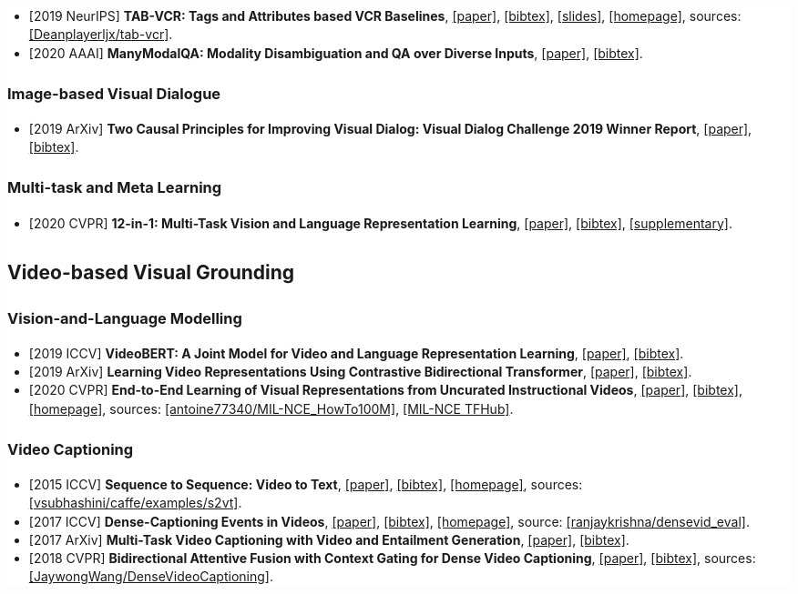 - [2019 NeurIPS] **TAB-VCR: Tags and Attributes based VCR Baselines**, [[paper]](https://papers.nips.cc/paper/9693-tab-vcr-tags-and-attributes-based-vcr-baselines.pdf), [[bibtex]](/Bibtex/TAB-VCR%20-%20Tags%20and%20Attributes%20based%20VCR%20Baselines.bib), [[slides]](https://deanplayerljx.github.io/tabvcr/neurips_2019_slides.pdf), [[homepage]](https://deanplayerljx.github.io/tabvcr/), sources: [[Deanplayerljx/tab-vcr]](https://github.com/Deanplayerljx/tab-vcr).
- [2020 AAAI] **ManyModalQA: Modality Disambiguation and QA over Diverse Inputs**, [[paper]](https://www.aaai.org/Papers/AAAI/2020GB/AAAI-HannanD.8768.pdf), [[bibtex]](https://scholar.googleusercontent.com/scholar.bib?q=info:Ky-zGIr6u3sJ:scholar.google.com/&output=citation&scisdr=CgWaFqqJENWowxBcNJ0:AAGBfm0AAAAAXudZLJ3sNbdJbvTXqQDJ4Jx5gdEcyHdU&scisig=AAGBfm0AAAAAXudZLDvf4Pl8wwv8EVlEe5TbEexUcteZ&scisf=4&ct=citation&cd=-1&hl=en).

### Image-based Visual Dialogue
- [2019 ArXiv] **Two Causal Principles for Improving Visual Dialog: Visual Dialog Challenge 2019 Winner Report**, [[paper]](https://arxiv.org/pdf/1911.10496.pdf), [[bibtex]](/Bibtex/Two%20Causal%20Principles%20for%20Improving%20Visual%20Dialog%20-%20Visual%20Dialog%20Challenge%202019%20Winner%20Report.bib).

### Multi-task and Meta Learning
- [2020 CVPR] **12-in-1: Multi-Task Vision and Language Representation Learning**, [[paper]](https://openaccess.thecvf.com/content_CVPR_2020/papers/Lu_12-in-1_Multi-Task_Vision_and_Language_Representation_Learning_CVPR_2020_paper.pdf), [[bibtex]](/Bibtex/12-in-1%20-%20Multi-Task%20Vision%20and%20Language%20Representation%20Learning.bib), [[supplementary]](https://openaccess.thecvf.com/content_CVPR_2020/supplemental/Lu_12-in-1_Multi-Task_Vision_CVPR_2020_supplemental.pdf).


## Video-based Visual Grounding
### Vision-and-Language Modelling
- [2019 ICCV] **VideoBERT: A Joint Model for Video and Language Representation Learning**, [[paper]](http://openaccess.thecvf.com/content_ICCV_2019/papers/Sun_VideoBERT_A_Joint_Model_for_Video_and_Language_Representation_Learning_ICCV_2019_paper.pdf), [[bibtex]](/Bibtex/VideoBERT%20-%20A%20Joint%20Model%20for%20Video%20and%20Language%20Representation%20Learning.bib).
- [2019 ArXiv] **Learning Video Representations Using Contrastive Bidirectional Transformer**, [[paper]](https://arxiv.org/pdf/1906.05743.pdf), [[bibtex]](/Bibtex/Learning%20Video%20Representations%20Using%20Contrastive%20Bidirectional%20Transformer.bib).
- [2020 CVPR] **End-to-End Learning of Visual Representations from Uncurated Instructional Videos**, [[paper]](http://openaccess.thecvf.com/content_CVPR_2020/papers/Miech_End-to-End_Learning_of_Visual_Representations_From_Uncurated_Instructional_Videos_CVPR_2020_paper.pdf), [[bibtex]](https://scholar.googleusercontent.com/scholar.bib?q=info:SioLOUa_5vMJ:scholar.google.com/&output=citation&scisdr=CgWaFqqJENWowxBSzuE:AAGBfm0AAAAAXudX1uFfLaqURdXBtyrNVdQfOSZ2pm_t&scisig=AAGBfm0AAAAAXudX1umV1NU6a9jLXDVzLgIkPoZH50cO&scisf=4&ct=citation&cd=-1&hl=en), [[homepage]](https://www.di.ens.fr/willow/research/mil-nce/), sources: [[antoine77340/MIL-NCE_HowTo100M]](https://github.com/antoine77340/MIL-NCE_HowTo100M), [[MIL-NCE TFHub]](https://colab.research.google.com/github/tensorflow/hub/blob/master/examples/colab/text_to_video_retrieval_with_s3d_milnce.ipynb#scrollTo=nwv4ZQ4qmak5).

### Video Captioning
- [2015 ICCV] **Sequence to Sequence: Video to Text**, [[paper]](http://www.cs.utexas.edu/users/ml/papers/venugopalan.iccv15.pdf), [[bibtex]](/Bibtex/Sequence%20to%20Sequence%20–%20Video%20to%20Text.bib), [[homepage]](https://vsubhashini.github.io/s2vt.html), sources: [[vsubhashini/caffe/examples/s2vt]](https://github.com/vsubhashini/caffe/tree/recurrent/examples/s2vt).
- [2017 ICCV] **Dense-Captioning Events in Videos**, [[paper]](https://arxiv.org/pdf/1705.00754.pdf), [[bibtex]](/Bibtex/Dense-Captioning%20Events%20in%20Videos.bib), [[homepage]](https://cs.stanford.edu/people/ranjaykrishna/densevid/), source: [[ranjaykrishna/densevid_eval]](https://github.com/ranjaykrishna/densevid_eval).
- [2017 ArXiv] **Multi-Task Video Captioning with Video and Entailment Generation**, [[paper]](https://arxiv.org/pdf/1704.07489.pdf), [[bibtex]](https://scholar.googleusercontent.com/scholar.bib?q=info:Zq8J5jLsuqkJ:scholar.google.com/&output=citation&scisdr=CgWaFqqJELnwmeJxGuM:AAGBfm0AAAAAXxp0AuMS3XAPMgAoRZpbEynTegCWgqzi&scisig=AAGBfm0AAAAAXxp0Ao73Fsu9WNNnkgNFs5hFYFucyoQO&scisf=4&ct=citation&cd=-1&hl=en).
- [2018 CVPR] **Bidirectional Attentive Fusion with Context Gating for Dense Video Captioning**, [[paper]](https://arxiv.org/pdf/1804.00100.pdf), [[bibtex]](/Bibtex/Bidirectional%20Attentive%20Fusion%20with%20Context%20Gating%20for%20Dense%20Video%20Captioning.bib), sources: [[JaywongWang/DenseVideoCaptioning]](https://github.com/JaywongWang/DenseVideoCaptioning).